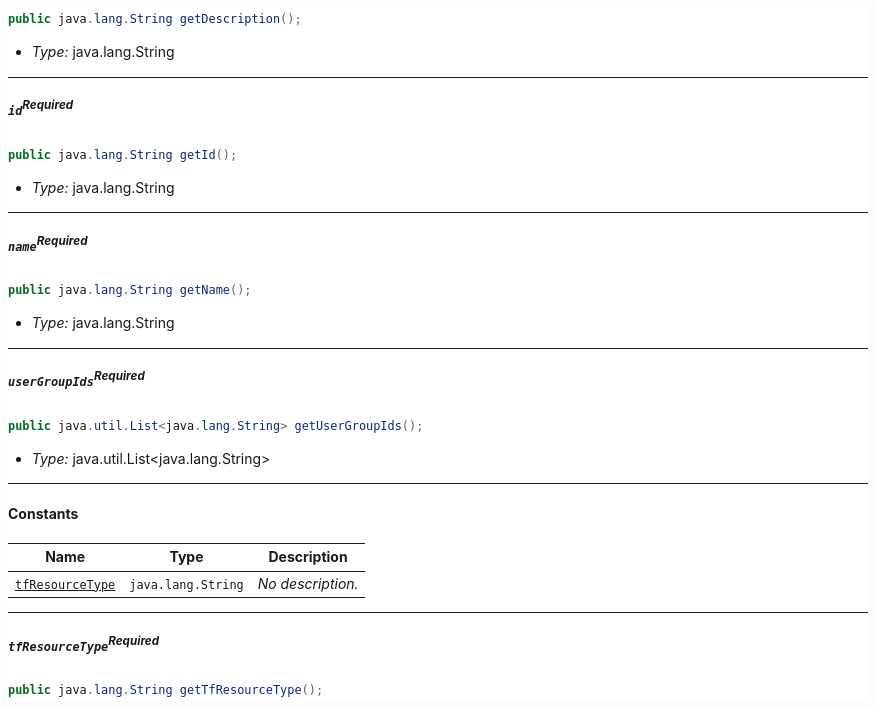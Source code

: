 ```java
public java.lang.String getDescription();
```

- *Type:* java.lang.String

---

##### `id`<sup>Required</sup> <a name="id" id="@cdktf/provider-spotinst.organizationProgrammaticUser.OrganizationProgrammaticUser.property.id"></a>

```java
public java.lang.String getId();
```

- *Type:* java.lang.String

---

##### `name`<sup>Required</sup> <a name="name" id="@cdktf/provider-spotinst.organizationProgrammaticUser.OrganizationProgrammaticUser.property.name"></a>

```java
public java.lang.String getName();
```

- *Type:* java.lang.String

---

##### `userGroupIds`<sup>Required</sup> <a name="userGroupIds" id="@cdktf/provider-spotinst.organizationProgrammaticUser.OrganizationProgrammaticUser.property.userGroupIds"></a>

```java
public java.util.List<java.lang.String> getUserGroupIds();
```

- *Type:* java.util.List<java.lang.String>

---

#### Constants <a name="Constants" id="Constants"></a>

| **Name** | **Type** | **Description** |
| --- | --- | --- |
| <code><a href="#@cdktf/provider-spotinst.organizationProgrammaticUser.OrganizationProgrammaticUser.property.tfResourceType">tfResourceType</a></code> | <code>java.lang.String</code> | *No description.* |

---

##### `tfResourceType`<sup>Required</sup> <a name="tfResourceType" id="@cdktf/provider-spotinst.organizationProgrammaticUser.OrganizationProgrammaticUser.property.tfResourceType"></a>

```java
public java.lang.String getTfResourceType();
```

